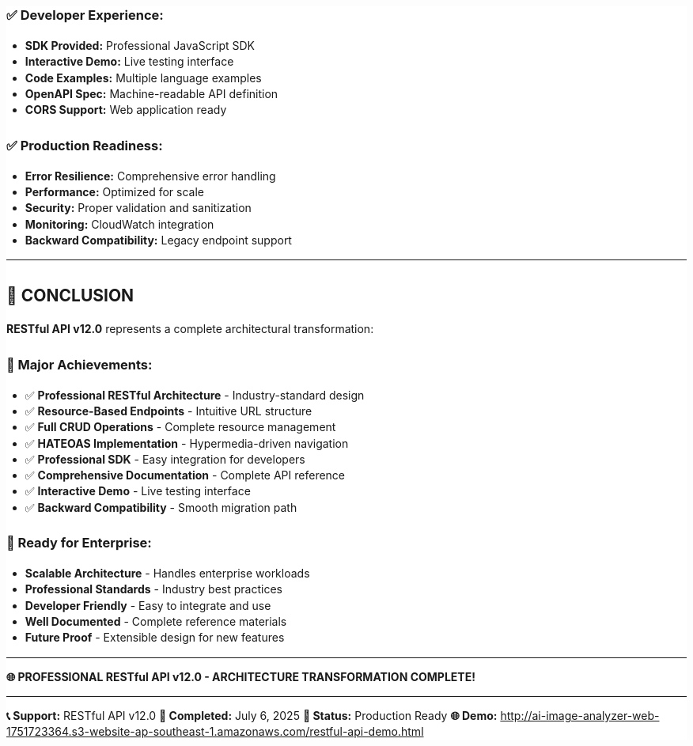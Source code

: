 ### **✅ Developer Experience:**
- **SDK Provided:** Professional JavaScript SDK
- **Interactive Demo:** Live testing interface
- **Code Examples:** Multiple language examples
- **OpenAPI Spec:** Machine-readable API definition
- **CORS Support:** Web application ready

### **✅ Production Readiness:**
- **Error Resilience:** Comprehensive error handling
- **Performance:** Optimized for scale
- **Security:** Proper validation and sanitization
- **Monitoring:** CloudWatch integration
- **Backward Compatibility:** Legacy endpoint support

---

## 🎯 **CONCLUSION**

**RESTful API v12.0** represents a complete architectural transformation:

### **🌟 Major Achievements:**
- ✅ **Professional RESTful Architecture** - Industry-standard design
- ✅ **Resource-Based Endpoints** - Intuitive URL structure
- ✅ **Full CRUD Operations** - Complete resource management
- ✅ **HATEOAS Implementation** - Hypermedia-driven navigation
- ✅ **Professional SDK** - Easy integration for developers
- ✅ **Comprehensive Documentation** - Complete API reference
- ✅ **Interactive Demo** - Live testing interface
- ✅ **Backward Compatibility** - Smooth migration path

### **🚀 Ready for Enterprise:**
- **Scalable Architecture** - Handles enterprise workloads
- **Professional Standards** - Industry best practices
- **Developer Friendly** - Easy to integrate and use
- **Well Documented** - Complete reference materials
- **Future Proof** - Extensible design for new features

---

**🌐 PROFESSIONAL RESTful API v12.0 - ARCHITECTURE TRANSFORMATION COMPLETE!**

---

**📞 Support:** RESTful API v12.0
**📅 Completed:** July 6, 2025
**🔖 Status:** Production Ready
**🌐 Demo:** http://ai-image-analyzer-web-1751723364.s3-website-ap-southeast-1.amazonaws.com/restful-api-demo.html
